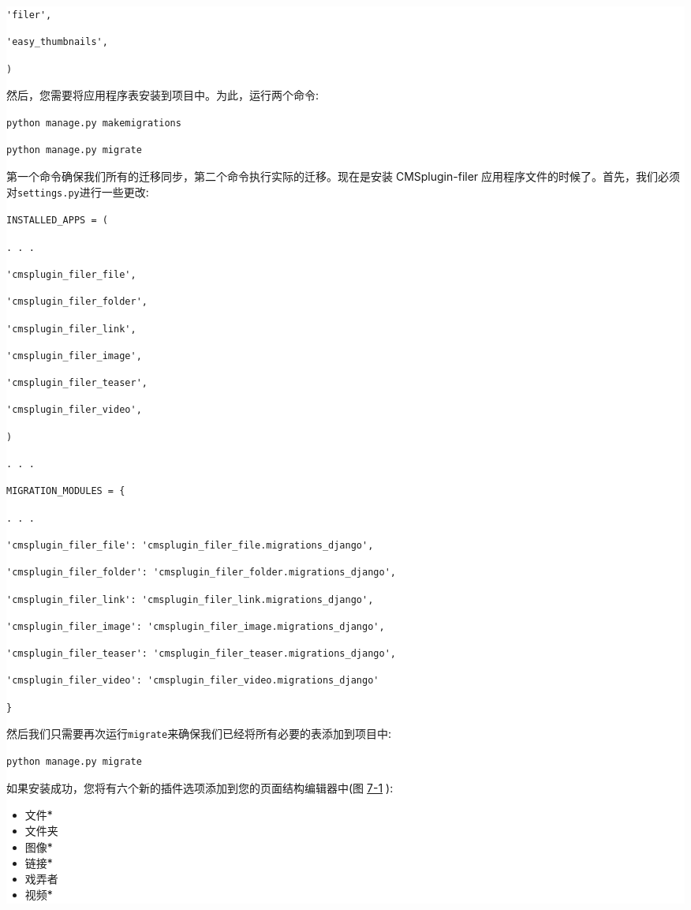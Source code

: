 `'filer',`

`'easy_thumbnails',`

`)`

然后，您需要将应用程序表安装到项目中。为此，运行两个命令:

`python manage.py makemigrations`

`python manage.py migrate`

第一个命令确保我们所有的迁移同步，第二个命令执行实际的迁移。现在是安装 CMSplugin-filer 应用程序文件的时候了。首先，我们必须对`settings.py`进行一些更改:

`INSTALLED_APPS = (`

`. . .`

`'cmsplugin_filer_file',`

`'cmsplugin_filer_folder',`

`'cmsplugin_filer_link',`

`'cmsplugin_filer_image',`

`'cmsplugin_filer_teaser',`

`'cmsplugin_filer_video',`

`)`

`. . .`

`MIGRATION_MODULES = {`

`. . .`

`'cmsplugin_filer_file': 'cmsplugin_filer_file.migrations_django',`

`'cmsplugin_filer_folder': 'cmsplugin_filer_folder.migrations_django',`

`'cmsplugin_filer_link': 'cmsplugin_filer_link.migrations_django',`

`'cmsplugin_filer_image': 'cmsplugin_filer_image.migrations_django',`

`'cmsplugin_filer_teaser': 'cmsplugin_filer_teaser.migrations_django',`

`'cmsplugin_filer_video': 'cmsplugin_filer_video.migrations_django'`

`}`

然后我们只需要再次运行`migrate`来确保我们已经将所有必要的表添加到项目中:

`python manage.py migrate`

如果安装成功，您将有六个新的插件选项添加到您的页面结构编辑器中(图 [7-1](#Fig1) ):

*   文件*
*   文件夹
*   图像*
*   链接*
*   戏弄者
*   视频*
